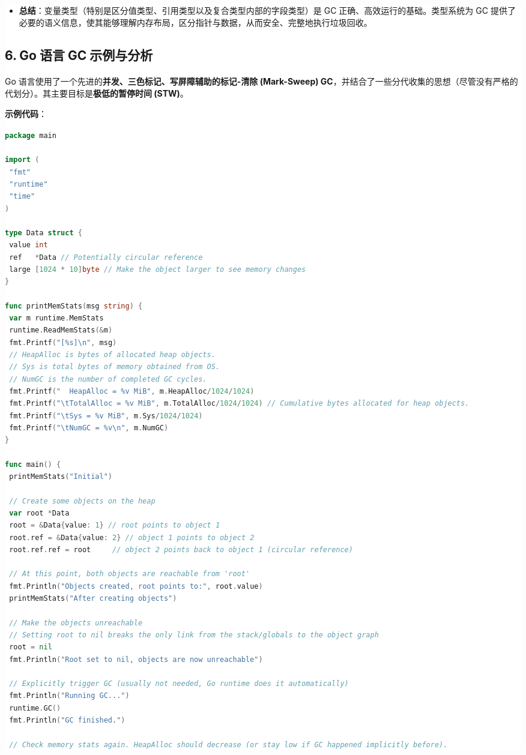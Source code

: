 - **总结**：变量类型（特别是区分值类型、引用类型以及复合类型内部的字段类型）是 GC 正确、高效运行的基础。类型系统为 GC 提供了必要的语义信息，使其能够理解内存布局，区分指针与数据，从而安全、完整地执行垃圾回收。

## 6. Go 语言 GC 示例与分析

Go 语言使用了一个先进的**并发、三色标记、写屏障辅助的标记-清除 (Mark-Sweep) GC**，并结合了一些分代收集的思想（尽管没有严格的代划分）。其主要目标是**极低的暂停时间 (STW)**。

**示例代码**：

```go
package main

import (
 "fmt"
 "runtime"
 "time"
)

type Data struct {
 value int
 ref   *Data // Potentially circular reference
 large [1024 * 10]byte // Make the object larger to see memory changes
}

func printMemStats(msg string) {
 var m runtime.MemStats
 runtime.ReadMemStats(&m)
 fmt.Printf("[%s]\n", msg)
 // HeapAlloc is bytes of allocated heap objects.
 // Sys is total bytes of memory obtained from OS.
 // NumGC is the number of completed GC cycles.
 fmt.Printf("  HeapAlloc = %v MiB", m.HeapAlloc/1024/1024)
 fmt.Printf("\tTotalAlloc = %v MiB", m.TotalAlloc/1024/1024) // Cumulative bytes allocated for heap objects.
 fmt.Printf("\tSys = %v MiB", m.Sys/1024/1024)
 fmt.Printf("\tNumGC = %v\n", m.NumGC)
}

func main() {
 printMemStats("Initial")

 // Create some objects on the heap
 var root *Data
 root = &Data{value: 1} // root points to object 1
 root.ref = &Data{value: 2} // object 1 points to object 2
 root.ref.ref = root     // object 2 points back to object 1 (circular reference)

 // At this point, both objects are reachable from 'root'
 fmt.Println("Objects created, root points to:", root.value)
 printMemStats("After creating objects")

 // Make the objects unreachable
 // Setting root to nil breaks the only link from the stack/globals to the object graph
 root = nil
 fmt.Println("Root set to nil, objects are now unreachable")

 // Explicitly trigger GC (usually not needed, Go runtime does it automatically)
 fmt.Println("Running GC...")
 runtime.GC()
 fmt.Println("GC finished.")

 // Check memory stats again. HeapAlloc should decrease (or stay low if GC happened implicitly before).
```